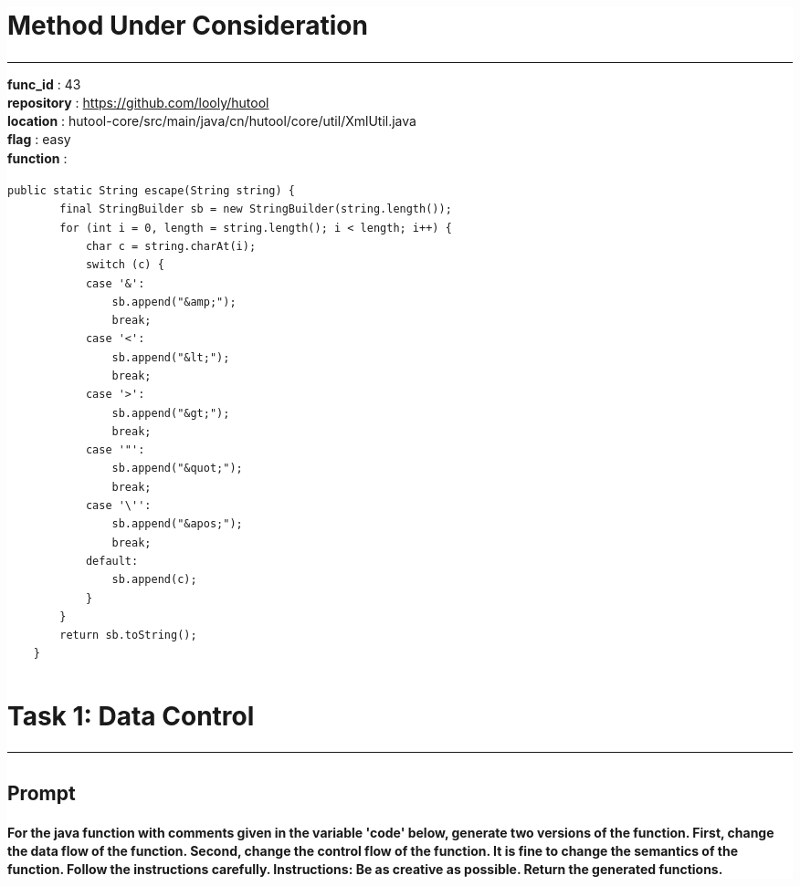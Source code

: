# Method Under Consideration

---

**func_id** : 43 <br/> 
 **repository** : https://github.com/looly/hutool <br/> 
**location** : hutool-core/src/main/java/cn/hutool/core/util/XmlUtil.java <br/> 
**flag** : easy <br/> 
**function** : <br/> 
``` <br/> 
public static String escape(String string) {
		final StringBuilder sb = new StringBuilder(string.length());
		for (int i = 0, length = string.length(); i < length; i++) {
			char c = string.charAt(i);
			switch (c) {
			case '&':
				sb.append("&amp;");
				break;
			case '<':
				sb.append("&lt;");
				break;
			case '>':
				sb.append("&gt;");
				break;
			case '"':
				sb.append("&quot;");
				break;
			case '\'':
				sb.append("&apos;");
				break;
			default:
				sb.append(c);
			}
		}
		return sb.toString();
	} 
``` 


# Task 1: Data Control

---

## Prompt

**For the java function with comments given in the variable 'code' below, generate two versions of the function. First, change the data flow of the function. Second, change the control flow of the function. It is fine to change the semantics of the function. Follow the instructions carefully. Instructions: Be as creative as possible. Return the generated functions.**
